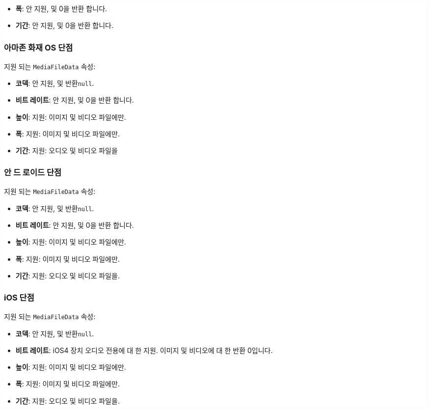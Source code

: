   * **폭**: 안 지원, 및 0을 반환 합니다.

  * **기간**: 안 지원, 및 0을 반환 합니다.

### 아마존 화재 OS 단점

지원 되는 `MediaFileData` 속성:

  * **코덱**: 안 지원, 및 반환`null`.

  * **비트 레이트**: 안 지원, 및 0을 반환 합니다.

  * **높이**: 지원: 이미지 및 비디오 파일에만.

  * **폭**: 지원: 이미지 및 비디오 파일에만.

  * **기간**: 지원: 오디오 및 비디오 파일을

### 안 드 로이드 단점

지원 되는 `MediaFileData` 속성:

  * **코덱**: 안 지원, 및 반환`null`.

  * **비트 레이트**: 안 지원, 및 0을 반환 합니다.

  * **높이**: 지원: 이미지 및 비디오 파일에만.

  * **폭**: 지원: 이미지 및 비디오 파일에만.

  * **기간**: 지원: 오디오 및 비디오 파일을.

### iOS 단점

지원 되는 `MediaFileData` 속성:

  * **코덱**: 안 지원, 및 반환`null`.

  * **비트 레이트**: iOS4 장치 오디오 전용에 대 한 지원. 이미지 및 비디오에 대 한 반환 0입니다.

  * **높이**: 지원: 이미지 및 비디오 파일에만.

  * **폭**: 지원: 이미지 및 비디오 파일에만.

  * **기간**: 지원: 오디오 및 비디오 파일을.
